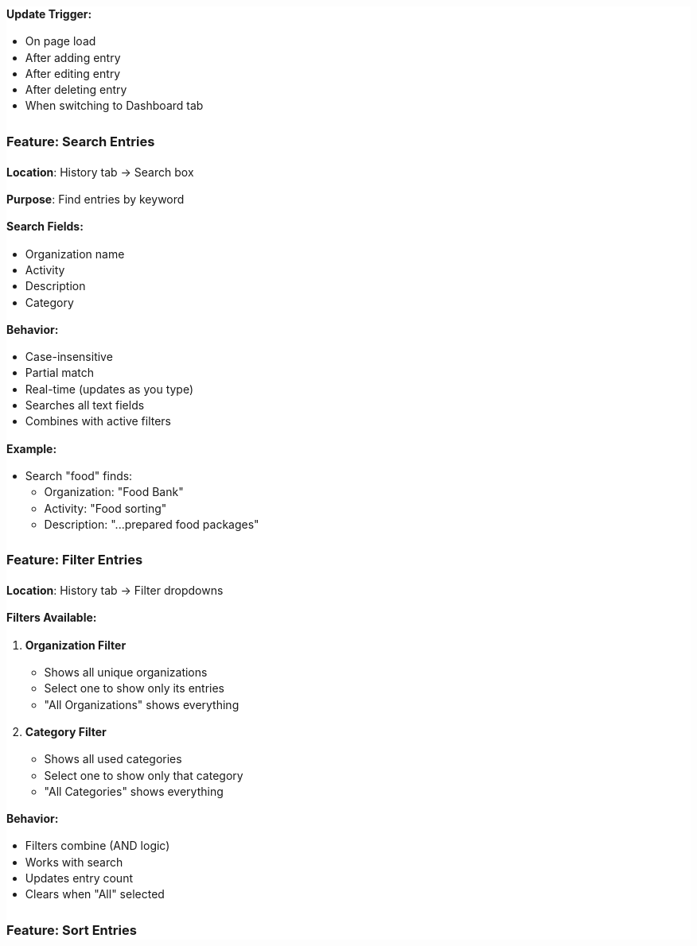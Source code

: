 **Update Trigger:**
- On page load
- After adding entry
- After editing entry
- After deleting entry
- When switching to Dashboard tab

### Feature: Search Entries

**Location**: History tab → Search box

**Purpose**: Find entries by keyword

**Search Fields:**
- Organization name
- Activity
- Description
- Category

**Behavior:**
- Case-insensitive
- Partial match
- Real-time (updates as you type)
- Searches all text fields
- Combines with active filters

**Example:**
- Search "food" finds:
  - Organization: "Food Bank"
  - Activity: "Food sorting"
  - Description: "...prepared food packages"

### Feature: Filter Entries

**Location**: History tab → Filter dropdowns

**Filters Available:**
1. **Organization Filter**
   - Shows all unique organizations
   - Select one to show only its entries
   - "All Organizations" shows everything

2. **Category Filter**
   - Shows all used categories
   - Select one to show only that category
   - "All Categories" shows everything

**Behavior:**
- Filters combine (AND logic)
- Works with search
- Updates entry count
- Clears when "All" selected

### Feature: Sort Entries
